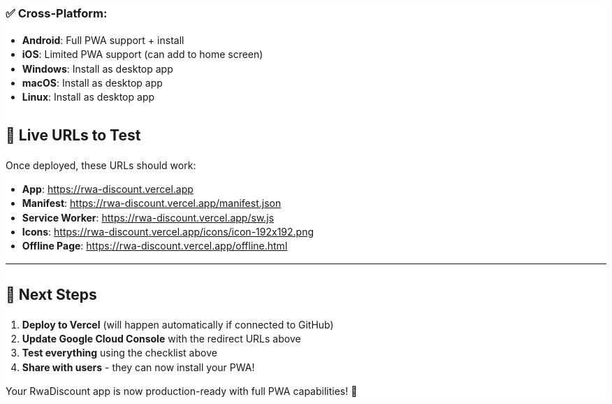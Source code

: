 ### ✅ Cross-Platform:
- **Android**: Full PWA support + install
- **iOS**: Limited PWA support (can add to home screen)
- **Windows**: Install as desktop app
- **macOS**: Install as desktop app
- **Linux**: Install as desktop app

## 🔗 Live URLs to Test

Once deployed, these URLs should work:

- **App**: https://rwa-discount.vercel.app
- **Manifest**: https://rwa-discount.vercel.app/manifest.json
- **Service Worker**: https://rwa-discount.vercel.app/sw.js
- **Icons**: https://rwa-discount.vercel.app/icons/icon-192x192.png
- **Offline Page**: https://rwa-discount.vercel.app/offline.html

---

## 🎯 Next Steps

1. **Deploy to Vercel** (will happen automatically if connected to GitHub)
2. **Update Google Cloud Console** with the redirect URLs above
3. **Test everything** using the checklist above
4. **Share with users** - they can now install your PWA!

Your RwaDiscount app is now production-ready with full PWA capabilities! 🚀
